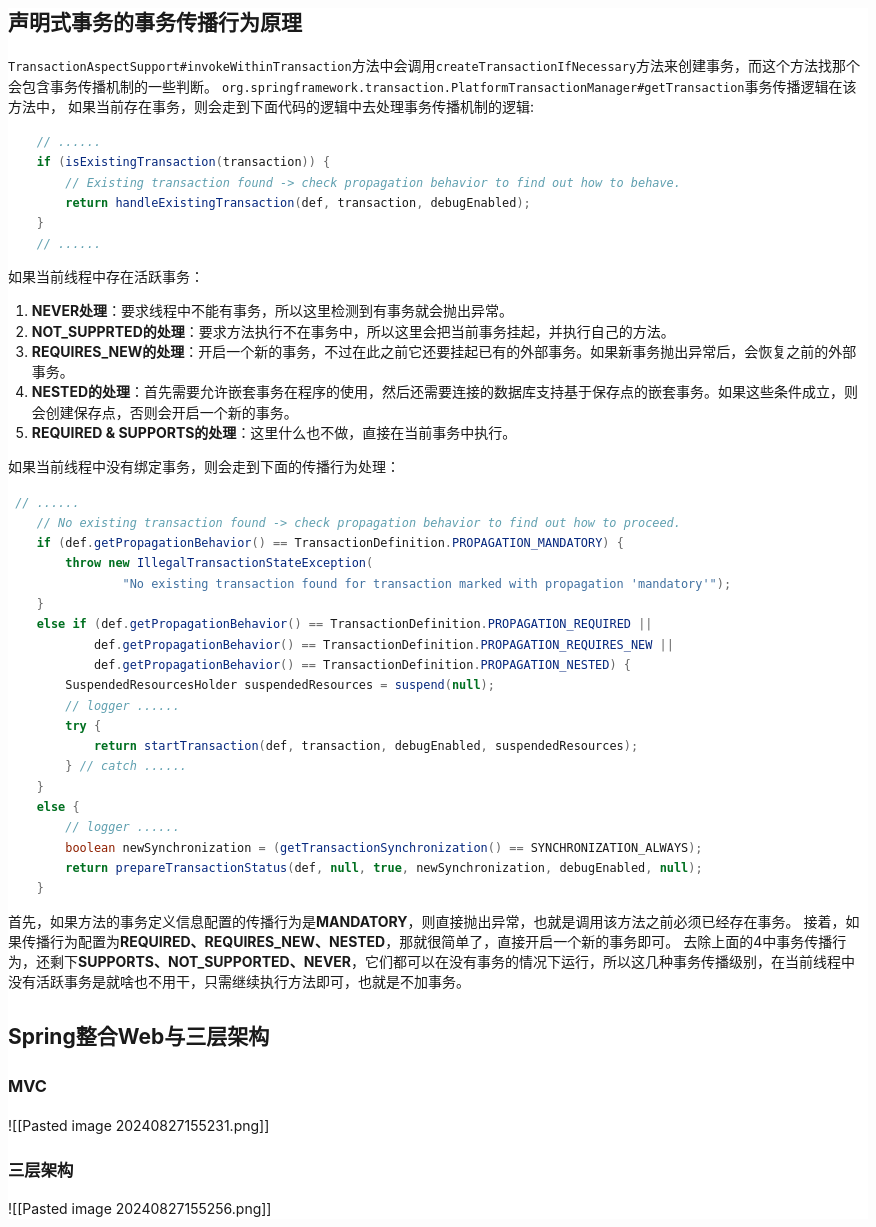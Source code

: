 ## 声明式事务的事务传播行为原理
`TransactionAspectSupport#invokeWithinTransaction`方法中会调用`createTransactionIfNecessary`方法来创建事务，而这个方法找那个会包含事务传播机制的一些判断。
`org.springframework.transaction.PlatformTransactionManager#getTransaction`事务传播逻辑在该方法中，
如果当前存在事务，则会走到下面代码的逻辑中去处理事务传播机制的逻辑:
```java
    // ......
    if (isExistingTransaction(transaction)) {
        // Existing transaction found -> check propagation behavior to find out how to behave.
        return handleExistingTransaction(def, transaction, debugEnabled);
    }
    // ......

```
如果当前线程中存在活跃事务：
1. **NEVER处理**：要求线程中不能有事务，所以这里检测到有事务就会抛出异常。
2. **NOT_SUPPRTED的处理**：要求方法执行不在事务中，所以这里会把当前事务挂起，并执行自己的方法。
3. **REQUIRES_NEW的处理**：开启一个新的事务，不过在此之前它还要挂起已有的外部事务。如果新事务抛出异常后，会恢复之前的外部事务。
4. **NESTED的处理**：首先需要允许嵌套事务在程序的使用，然后还需要连接的数据库支持基于保存点的嵌套事务。如果这些条件成立，则会创建保存点，否则会开启一个新的事务。
5. **REQUIRED & SUPPORTS的处理**：这里什么也不做，直接在当前事务中执行。


如果当前线程中没有绑定事务，则会走到下面的传播行为处理：
```java
 // ......
    // No existing transaction found -> check propagation behavior to find out how to proceed.
    if (def.getPropagationBehavior() == TransactionDefinition.PROPAGATION_MANDATORY) {
        throw new IllegalTransactionStateException(
                "No existing transaction found for transaction marked with propagation 'mandatory'");
    }
    else if (def.getPropagationBehavior() == TransactionDefinition.PROPAGATION_REQUIRED ||
            def.getPropagationBehavior() == TransactionDefinition.PROPAGATION_REQUIRES_NEW ||
            def.getPropagationBehavior() == TransactionDefinition.PROPAGATION_NESTED) {
        SuspendedResourcesHolder suspendedResources = suspend(null);
        // logger ......
        try {
            return startTransaction(def, transaction, debugEnabled, suspendedResources);
        } // catch ......
    }
    else {
        // logger ......
        boolean newSynchronization = (getTransactionSynchronization() == SYNCHRONIZATION_ALWAYS);
        return prepareTransactionStatus(def, null, true, newSynchronization, debugEnabled, null);
    }
```
首先，如果方法的事务定义信息配置的传播行为是**MANDATORY**，则直接抛出异常，也就是调用该方法之前必须已经存在事务。
接着，如果传播行为配置为**REQUIRED、REQUIRES_NEW、NESTED**，那就很简单了，直接开启一个新的事务即可。
去除上面的4中事务传播行为，还剩下**SUPPORTS、NOT_SUPPORTED、NEVER**，它们都可以在没有事务的情况下运行，所以这几种事务传播级别，在当前线程中没有活跃事务是就啥也不用干，只需继续执行方法即可，也就是不加事务。
## Spring整合Web与三层架构
### MVC
![[Pasted image 20240827155231.png]]
### 三层架构
![[Pasted image 20240827155256.png]]
